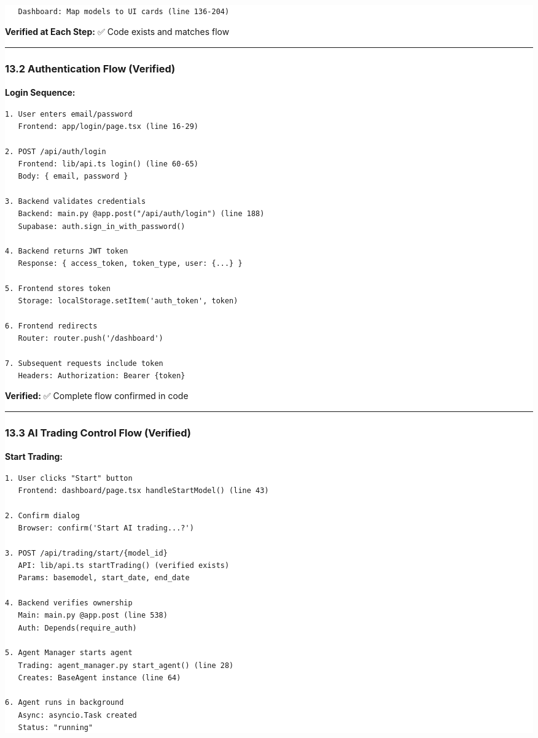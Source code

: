 ```
   Dashboard: Map models to UI cards (line 136-204)
```

**Verified at Each Step:** ✅ Code exists and matches flow

---

### 13.2 Authentication Flow (Verified)

**Login Sequence:**
```
1. User enters email/password
   Frontend: app/login/page.tsx (line 16-29)

2. POST /api/auth/login
   Frontend: lib/api.ts login() (line 60-65)
   Body: { email, password }

3. Backend validates credentials
   Backend: main.py @app.post("/api/auth/login") (line 188)
   Supabase: auth.sign_in_with_password()

4. Backend returns JWT token
   Response: { access_token, token_type, user: {...} }

5. Frontend stores token
   Storage: localStorage.setItem('auth_token', token)

6. Frontend redirects
   Router: router.push('/dashboard')

7. Subsequent requests include token
   Headers: Authorization: Bearer {token}
```

**Verified:** ✅ Complete flow confirmed in code

---

### 13.3 AI Trading Control Flow (Verified)

**Start Trading:**
```
1. User clicks "Start" button
   Frontend: dashboard/page.tsx handleStartModel() (line 43)

2. Confirm dialog
   Browser: confirm('Start AI trading...?')

3. POST /api/trading/start/{model_id}
   API: lib/api.ts startTrading() (verified exists)
   Params: basemodel, start_date, end_date

4. Backend verifies ownership
   Main: main.py @app.post (line 538)
   Auth: Depends(require_auth)

5. Agent Manager starts agent
   Trading: agent_manager.py start_agent() (line 28)
   Creates: BaseAgent instance (line 64)

6. Agent runs in background
   Async: asyncio.Task created
   Status: "running"

```